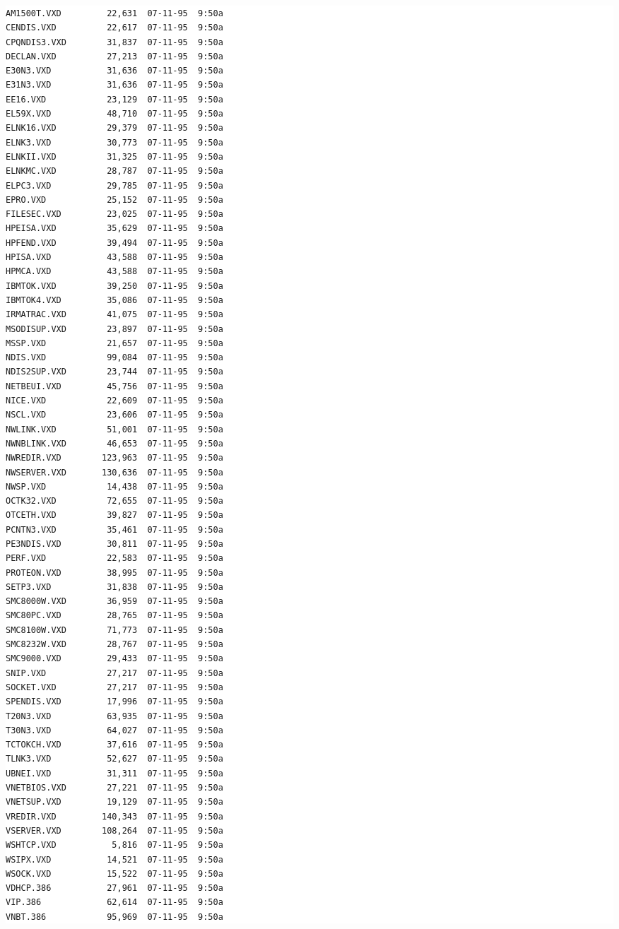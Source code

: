 	AM1500T.VXD         22,631  07-11-95  9:50a
	CENDIS.VXD          22,617  07-11-95  9:50a
	CPQNDIS3.VXD        31,837  07-11-95  9:50a
	DECLAN.VXD          27,213  07-11-95  9:50a
	E30N3.VXD           31,636  07-11-95  9:50a
	E31N3.VXD           31,636  07-11-95  9:50a
	EE16.VXD            23,129  07-11-95  9:50a
	EL59X.VXD           48,710  07-11-95  9:50a
	ELNK16.VXD          29,379  07-11-95  9:50a
	ELNK3.VXD           30,773  07-11-95  9:50a
	ELNKII.VXD          31,325  07-11-95  9:50a
	ELNKMC.VXD          28,787  07-11-95  9:50a
	ELPC3.VXD           29,785  07-11-95  9:50a
	EPRO.VXD            25,152  07-11-95  9:50a
	FILESEC.VXD         23,025  07-11-95  9:50a
	HPEISA.VXD          35,629  07-11-95  9:50a
	HPFEND.VXD          39,494  07-11-95  9:50a
	HPISA.VXD           43,588  07-11-95  9:50a
	HPMCA.VXD           43,588  07-11-95  9:50a
	IBMTOK.VXD          39,250  07-11-95  9:50a
	IBMTOK4.VXD         35,086  07-11-95  9:50a
	IRMATRAC.VXD        41,075  07-11-95  9:50a
	MSODISUP.VXD        23,897  07-11-95  9:50a
	MSSP.VXD            21,657  07-11-95  9:50a
	NDIS.VXD            99,084  07-11-95  9:50a
	NDIS2SUP.VXD        23,744  07-11-95  9:50a
	NETBEUI.VXD         45,756  07-11-95  9:50a
	NICE.VXD            22,609  07-11-95  9:50a
	NSCL.VXD            23,606  07-11-95  9:50a
	NWLINK.VXD          51,001  07-11-95  9:50a
	NWNBLINK.VXD        46,653  07-11-95  9:50a
	NWREDIR.VXD        123,963  07-11-95  9:50a
	NWSERVER.VXD       130,636  07-11-95  9:50a
	NWSP.VXD            14,438  07-11-95  9:50a
	OCTK32.VXD          72,655  07-11-95  9:50a
	OTCETH.VXD          39,827  07-11-95  9:50a
	PCNTN3.VXD          35,461  07-11-95  9:50a
	PE3NDIS.VXD         30,811  07-11-95  9:50a
	PERF.VXD            22,583  07-11-95  9:50a
	PROTEON.VXD         38,995  07-11-95  9:50a
	SETP3.VXD           31,838  07-11-95  9:50a
	SMC8000W.VXD        36,959  07-11-95  9:50a
	SMC80PC.VXD         28,765  07-11-95  9:50a
	SMC8100W.VXD        71,773  07-11-95  9:50a
	SMC8232W.VXD        28,767  07-11-95  9:50a
	SMC9000.VXD         29,433  07-11-95  9:50a
	SNIP.VXD            27,217  07-11-95  9:50a
	SOCKET.VXD          27,217  07-11-95  9:50a
	SPENDIS.VXD         17,996  07-11-95  9:50a
	T20N3.VXD           63,935  07-11-95  9:50a
	T30N3.VXD           64,027  07-11-95  9:50a
	TCTOKCH.VXD         37,616  07-11-95  9:50a
	TLNK3.VXD           52,627  07-11-95  9:50a
	UBNEI.VXD           31,311  07-11-95  9:50a
	VNETBIOS.VXD        27,221  07-11-95  9:50a
	VNETSUP.VXD         19,129  07-11-95  9:50a
	VREDIR.VXD         140,343  07-11-95  9:50a
	VSERVER.VXD        108,264  07-11-95  9:50a
	WSHTCP.VXD           5,816  07-11-95  9:50a
	WSIPX.VXD           14,521  07-11-95  9:50a
	WSOCK.VXD           15,522  07-11-95  9:50a
	VDHCP.386           27,961  07-11-95  9:50a
	VIP.386             62,614  07-11-95  9:50a
	VNBT.386            95,969  07-11-95  9:50a